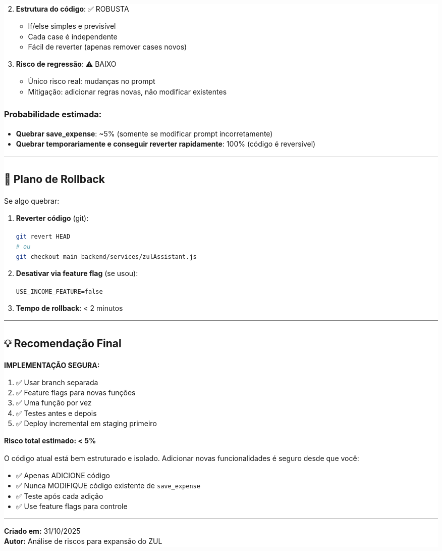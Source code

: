 2. **Estrutura do código**: ✅ ROBUSTA
   - If/else simples e previsível
   - Cada case é independente
   - Fácil de reverter (apenas remover cases novos)

3. **Risco de regressão**: ⚠️ BAIXO
   - Único risco real: mudanças no prompt
   - Mitigação: adicionar regras novas, não modificar existentes

### Probabilidade estimada:
- **Quebrar save_expense**: ~5% (somente se modificar prompt incorretamente)
- **Quebrar temporariamente e conseguir reverter rapidamente**: 100% (código é reversível)

---

## 🔧 Plano de Rollback

Se algo quebrar:

1. **Reverter código** (git):
   ```bash
   git revert HEAD
   # ou
   git checkout main backend/services/zulAssistant.js
   ```

2. **Desativar via feature flag** (se usou):
   ```env
   USE_INCOME_FEATURE=false
   ```

3. **Tempo de rollback**: < 2 minutos

---

## 💡 Recomendação Final

**IMPLEMENTAÇÃO SEGURA:**

1. ✅ Usar branch separada
2. ✅ Feature flags para novas funções
3. ✅ Uma função por vez
4. ✅ Testes antes e depois
5. ✅ Deploy incremental em staging primeiro

**Risco total estimado: < 5%**

O código atual está bem estruturado e isolado. Adicionar novas funcionalidades é seguro desde que você:
- ✅ Apenas ADICIONE código
- ✅ Nunca MODIFIQUE código existente de `save_expense`
- ✅ Teste após cada adição
- ✅ Use feature flags para controle

---

**Criado em:** 31/10/2025  
**Autor:** Análise de riscos para expansão do ZUL

